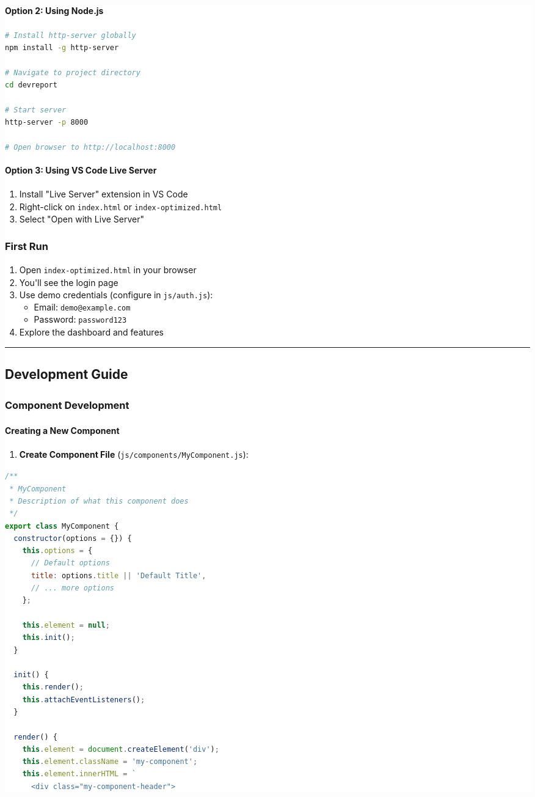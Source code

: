 #### Option 2: Using Node.js
```bash
# Install http-server globally
npm install -g http-server

# Navigate to project directory
cd devreport

# Start server
http-server -p 8000

# Open browser to http://localhost:8000
```

#### Option 3: Using VS Code Live Server
1. Install "Live Server" extension in VS Code
2. Right-click on `index.html` or `index-optimized.html`
3. Select "Open with Live Server"

### First Run
1. Open `index-optimized.html` in your browser
2. You'll see the login page
3. Use demo credentials (configure in `js/auth.js`):
   - Email: `demo@example.com`
   - Password: `password123`
4. Explore the dashboard and features

---

## Development Guide

### Component Development

#### Creating a New Component

1. **Create Component File** (`js/components/MyComponent.js`):
```javascript
/**
 * MyComponent
 * Description of what this component does
 */
export class MyComponent {
  constructor(options = {}) {
    this.options = {
      // Default options
      title: options.title || 'Default Title',
      // ... more options
    };

    this.element = null;
    this.init();
  }

  init() {
    this.render();
    this.attachEventListeners();
  }

  render() {
    this.element = document.createElement('div');
    this.element.className = 'my-component';
    this.element.innerHTML = `
      <div class="my-component-header">
```